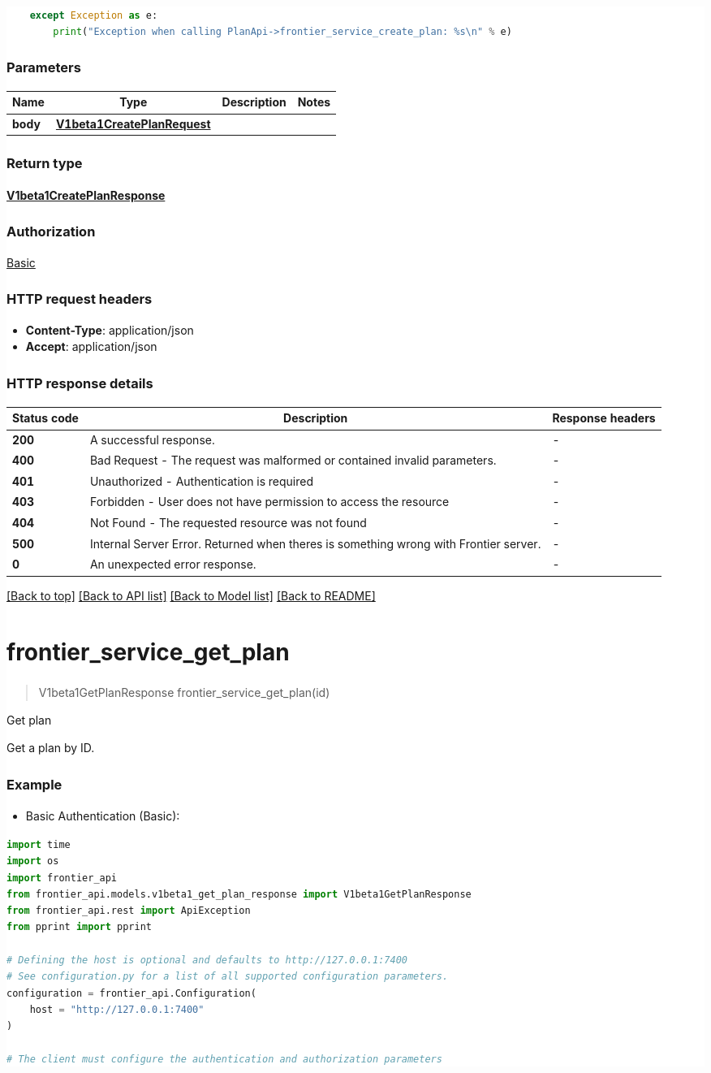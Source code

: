 ```python
    except Exception as e:
        print("Exception when calling PlanApi->frontier_service_create_plan: %s\n" % e)
```



### Parameters

Name | Type | Description  | Notes
------------- | ------------- | ------------- | -------------
 **body** | [**V1beta1CreatePlanRequest**](V1beta1CreatePlanRequest.md)|  | 

### Return type

[**V1beta1CreatePlanResponse**](V1beta1CreatePlanResponse.md)

### Authorization

[Basic](../README.md#Basic)

### HTTP request headers

 - **Content-Type**: application/json
 - **Accept**: application/json

### HTTP response details
| Status code | Description | Response headers |
|-------------|-------------|------------------|
**200** | A successful response. |  -  |
**400** | Bad Request - The request was malformed or contained invalid parameters. |  -  |
**401** | Unauthorized - Authentication is required |  -  |
**403** | Forbidden - User does not have permission to access the resource |  -  |
**404** | Not Found - The requested resource was not found |  -  |
**500** | Internal Server Error. Returned when theres is something wrong with Frontier server. |  -  |
**0** | An unexpected error response. |  -  |

[[Back to top]](#) [[Back to API list]](../README.md#documentation-for-api-endpoints) [[Back to Model list]](../README.md#documentation-for-models) [[Back to README]](../README.md)

# **frontier_service_get_plan**
> V1beta1GetPlanResponse frontier_service_get_plan(id)

Get plan

Get a plan by ID.

### Example

* Basic Authentication (Basic):
```python
import time
import os
import frontier_api
from frontier_api.models.v1beta1_get_plan_response import V1beta1GetPlanResponse
from frontier_api.rest import ApiException
from pprint import pprint

# Defining the host is optional and defaults to http://127.0.0.1:7400
# See configuration.py for a list of all supported configuration parameters.
configuration = frontier_api.Configuration(
    host = "http://127.0.0.1:7400"
)

# The client must configure the authentication and authorization parameters
```